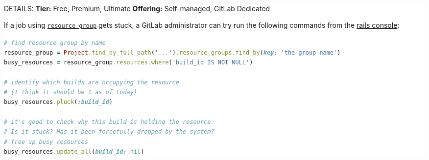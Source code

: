DETAILS:
**Tier:** Free, Premium, Ultimate
**Offering:** Self-managed, GitLab Dedicated

If a job using [`resource_group`](../yaml/index.md#resource_group) gets stuck, a
GitLab administrator can try run the following commands from the [rails console](../../administration/operations/rails_console.md#starting-a-rails-console-session):

```ruby
# find resource group by name
resource_group = Project.find_by_full_path('...').resource_groups.find_by(key: 'the-group-name')
busy_resources = resource_group.resources.where('build_id IS NOT NULL')

# identify which builds are occupying the resource
# (I think it should be 1 as of today)
busy_resources.pluck(:build_id)

# it's good to check why this build is holding the resource.
# Is it stuck? Has it been forcefully dropped by the system?
# free up busy resources
busy_resources.update_all(build_id: nil)
```

